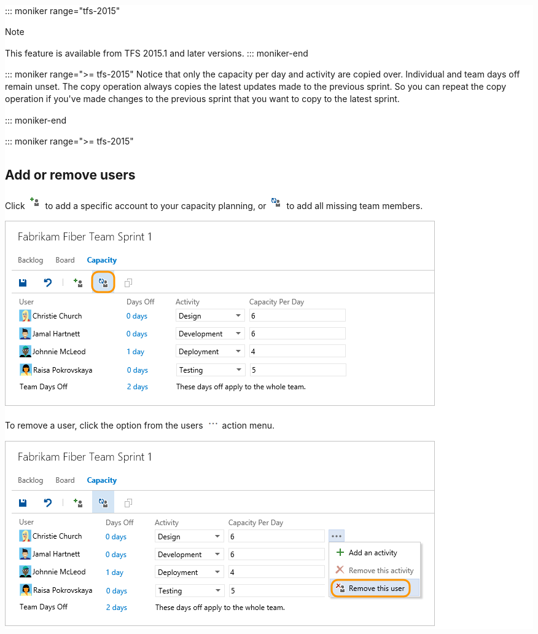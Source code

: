 
::: moniker range="tfs-2015"
> [!NOTE]    
> This feature is available from TFS 2015.1 and later versions.
::: moniker-end

::: moniker range=">= tfs-2015"
Notice that only the capacity per day and activity are copied over. Individual and team days off remain unset. The copy operation always copies the latest updates made to the previous sprint. So you can repeat the copy operation if you've made changes to the previous sprint that you want to copy to the latest sprint. 

::: moniker-end




::: moniker range=">= tfs-2015"
<a id="add-remove-users">  </a>
## Add or remove users  

Click ![Add user icon](_img/capacity/capacity-planning-add-user-icon.png) to add a specific account to your capacity planning, or ![Add missing team members](_img/capacity/capacity-planning-add-missing-users-icon.png) to add all missing team members. 

![Capacity planning, Add missing team members](_img/capacity/capacity-planning-add-missing-team-members.png) 

To remove a user, click the option from the users ![](../../_img/icons/actions-icon.png) action menu. 

![Capacity planning, Remove a user](_img/capacity/capacity-planning-remove-user.png) 
